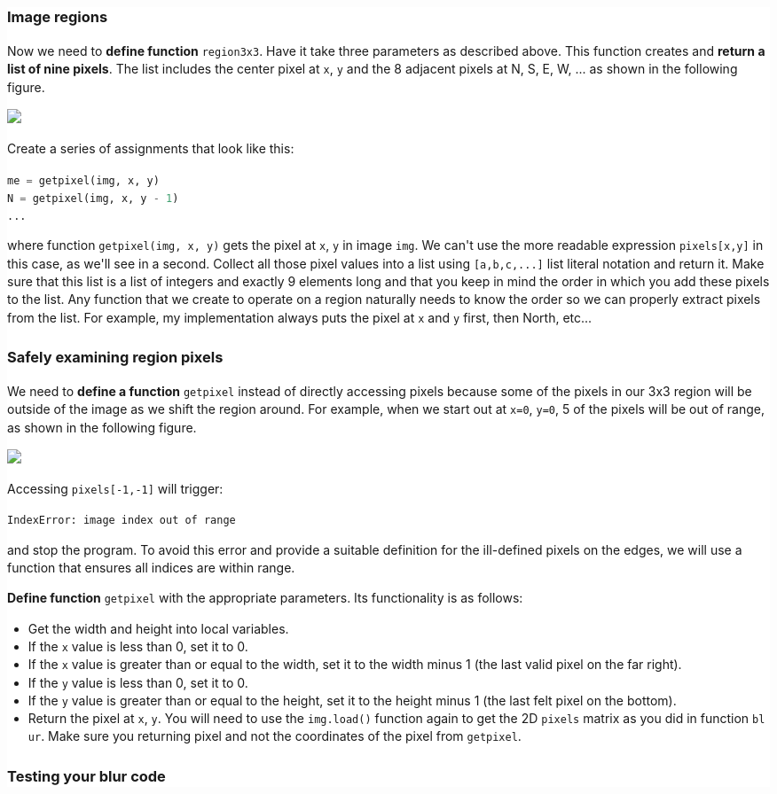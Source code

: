 ### Image regions

Now we need to **define function** `region3x3`.  Have it take three parameters as described above. This function creates and **return a list of nine pixels**. The list includes the center pixel at `x`, `y` and the 8 adjacent pixels at N, S, E, W, ... as shown in the following figure.

<img src="figures/region.png" width="300">

Create a series of assignments that look like this:
 
```python
me = getpixel(img, x, y)
N = getpixel(img, x, y - 1)
...
```

where function `getpixel(img, x, y)` gets the pixel at `x`, `y` in image `img`.  We can't use the more readable expression `pixels[x,y]` in this case, as we'll see in a second. Collect all those pixel values into a list using `[a,b,c,...]` list literal notation and return it. Make sure that this list is a list of integers and exactly 9 elements long and that you keep in mind the order in which you add these pixels to the list. Any function that we create to operate on a region naturally needs to know the order so we can properly extract pixels from the list. For example, my implementation always puts the pixel at `x` and `y` first, then North, etc...

### Safely examining region pixels

We need to **define a function** `getpixel` instead of directly accessing pixels because some of the pixels in our 3x3 region will be outside of the image as we shift the region around. For example, when we start out at `x=0`, `y=0`, 5 of the pixels will be out of range, as shown in the following figure.

<img src="figures/region-edge.png" width="250">

Accessing `pixels[-1,-1]` will trigger:
  
`IndexError: image index out of range`

and stop the program. To avoid this error and provide a suitable definition for the ill-defined pixels on the edges, we will use a function that ensures all indices are within range.

**Define function** `getpixel` with the appropriate parameters. Its functionality is as follows:

* Get the width and height into local variables.
* If the `x` value is less than 0, set it to 0.
* If the `x` value is greater than or equal to the width, set it to the width minus 1 (the last  valid pixel on the far right).
* If the `y` value is less than 0, set it to 0.
* If the `y` value is greater than or equal to the height, set it to the  height minus 1 (the last felt pixel on the bottom).
* Return the pixel at `x`, `y`. You will need to use the `img.load()` function again to get the 2D `pixels` matrix as you did in function `blur`. Make sure you returning pixel and not the coordinates of the pixel from `getpixel`.


### Testing your blur code

